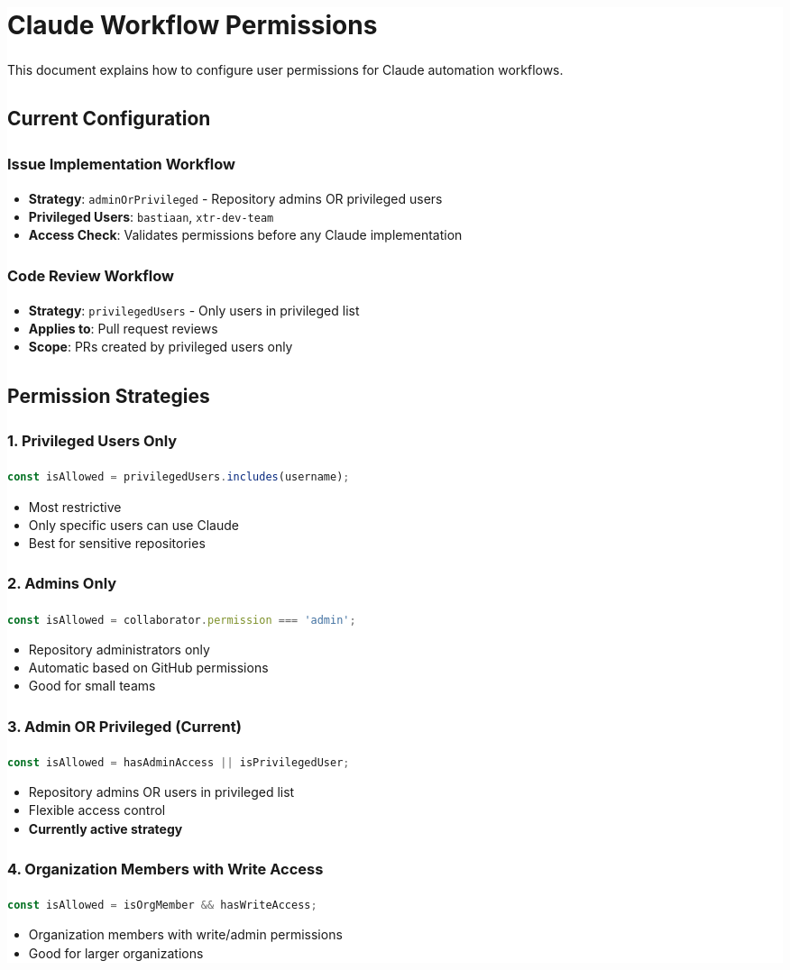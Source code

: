 # Claude Workflow Permissions

This document explains how to configure user permissions for Claude automation workflows.

## Current Configuration

### Issue Implementation Workflow
- **Strategy**: `adminOrPrivileged` - Repository admins OR privileged users
- **Privileged Users**: `bastiaan`, `xtr-dev-team`
- **Access Check**: Validates permissions before any Claude implementation

### Code Review Workflow
- **Strategy**: `privilegedUsers` - Only users in privileged list
- **Applies to**: Pull request reviews
- **Scope**: PRs created by privileged users only

## Permission Strategies

### 1. Privileged Users Only
```javascript
const isAllowed = privilegedUsers.includes(username);
```
- Most restrictive
- Only specific users can use Claude
- Best for sensitive repositories

### 2. Admins Only
```javascript
const isAllowed = collaborator.permission === 'admin';
```
- Repository administrators only
- Automatic based on GitHub permissions
- Good for small teams

### 3. Admin OR Privileged (Current)
```javascript
const isAllowed = hasAdminAccess || isPrivilegedUser;
```
- Repository admins OR users in privileged list
- Flexible access control
- **Currently active strategy**

### 4. Organization Members with Write Access
```javascript
const isAllowed = isOrgMember && hasWriteAccess;
```
- Organization members with write/admin permissions
- Good for larger organizations

